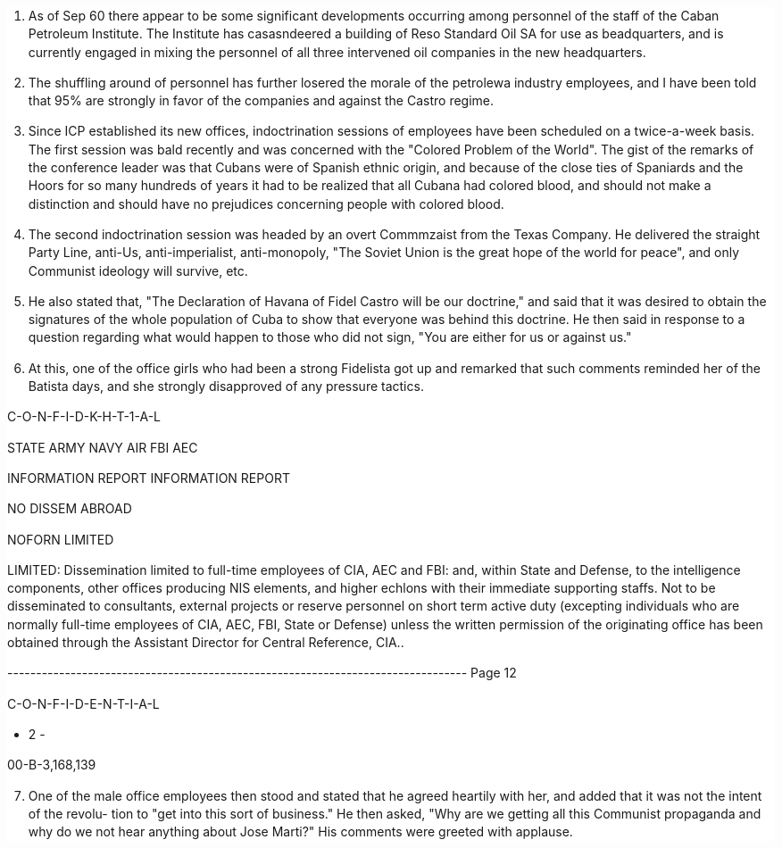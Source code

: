 1. As of Sep 60 there appear to be some significant developments occurring among personnel of the staff of the Caban Petroleum Institute. The Institute has casasndeered a building of Reso Standard Oil SA for use as beadquarters, and is currently engaged in mixing the personnel of all three intervened oil companies in the new headquarters.

2. The shuffling around of personnel has further losered the morale of the petrolewa industry employees, and I have been told that 95% are strongly in favor of the companies and against the Castro regime.

3. Since ICP established its new offices, indoctrination sessions of employees have been scheduled on a twice-a-week basis. The first session was bald recently and was concerned with the "Colored Problem of the World". The gist of the remarks of the conference leader was that Cubans were of Spanish ethnic origin, and because of the close ties of Spaniards and the Hoors for so many hundreds of years it had to be realized that all Cubana had colored blood, and should not make a distinction and should have no prejudices concerning people with colored blood.

4. The second indoctrination session was headed by an overt Commmzaist from the Texas Company. He delivered the straight Party Line, anti-Us, anti-imperialist, anti-monopoly, "The Soviet Union is the great hope of the world for peace", and only Communist ideology will survive, etc.

5. He also stated that, "The Declaration of Havana of Fidel Castro will be our doctrine," and said that it was desired to obtain the signatures of the whole population of Cuba to show that everyone was behind this doctrine. He then said in response to a question regarding what would happen to those who did not sign, "You are either for us or against us."

6. At this, one of the office girls who had been a strong Fidelista got up and remarked that such comments reminded her of the Batista days, and she strongly disapproved of any pressure tactics.

C-O-N-F-I-D-K-H-T-1-A-L

STATE ARMY NAVY AIR FBI AEC

INFORMATION REPORT INFORMATION REPORT

NO DISSEM ABROAD

NOFORN LIMITED

LIMITED: Dissemination limited to full-time employees of CIA, AEC and FBI: and, within State and Defense, to the intelligence components, other offices producing NIS elements, and higher echlons with their immediate supporting staffs. Not to be disseminated to consultants, external projects or reserve personnel on short term active duty (excepting individuals who are normally full-time employees of CIA, AEC, FBI, State or Defense) unless the written permission of the originating office has been obtained through the Assistant Director for Central Reference, CIA..


-------------------------------------------------------------------------------- Page 12

C-O-N-F-I-D-E-N-T-I-A-L

- 2 -

00-B-3,168,139

7. One of the male office employees then stood and stated that he agreed
   heartily with her, and added that it was not the intent of the revolu-
   tion to "get into this sort of business." He then asked, "Why are we
   getting all this Communist propaganda and why do we not hear anything about
   Jose Marti?" His comments were greeted with applause.
